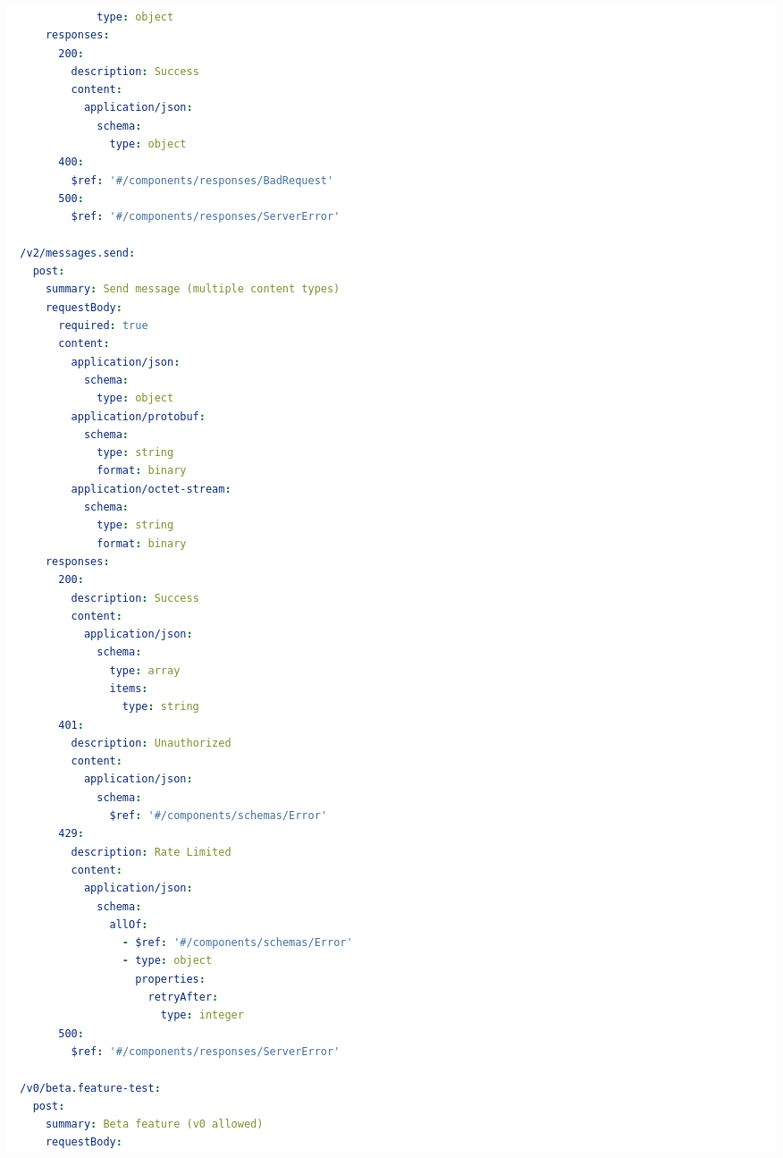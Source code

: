 ```yaml
              type: object
      responses:
        200:
          description: Success
          content:
            application/json:
              schema:
                type: object
        400:
          $ref: '#/components/responses/BadRequest'
        500:
          $ref: '#/components/responses/ServerError'

  /v2/messages.send:
    post:
      summary: Send message (multiple content types)
      requestBody:
        required: true
        content:
          application/json:
            schema:
              type: object
          application/protobuf:
            schema:
              type: string
              format: binary
          application/octet-stream:
            schema:
              type: string
              format: binary
      responses:
        200:
          description: Success
          content:
            application/json:
              schema:
                type: array
                items:
                  type: string
        401:
          description: Unauthorized
          content:
            application/json:
              schema:
                $ref: '#/components/schemas/Error'
        429:
          description: Rate Limited
          content:
            application/json:
              schema:
                allOf:
                  - $ref: '#/components/schemas/Error'
                  - type: object
                    properties:
                      retryAfter:
                        type: integer
        500:
          $ref: '#/components/responses/ServerError'

  /v0/beta.feature-test:
    post:
      summary: Beta feature (v0 allowed)
      requestBody:
```